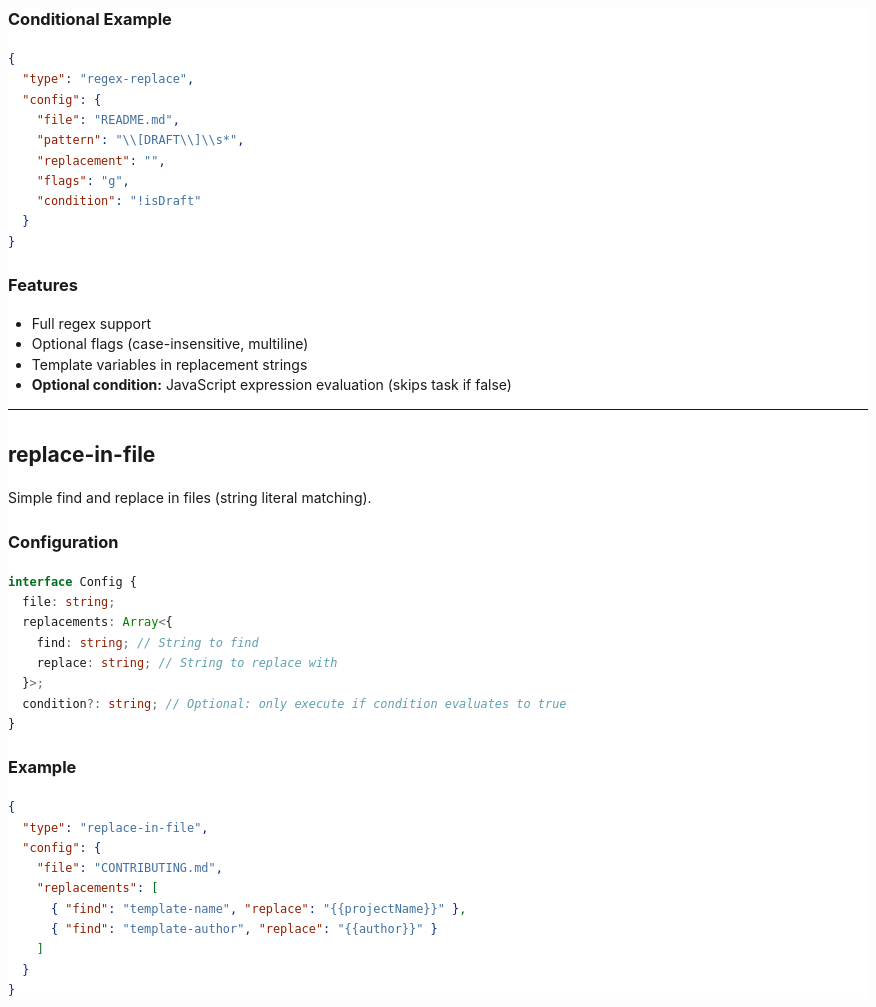 ### Conditional Example

```json
{
  "type": "regex-replace",
  "config": {
    "file": "README.md",
    "pattern": "\\[DRAFT\\]\\s*",
    "replacement": "",
    "flags": "g",
    "condition": "!isDraft"
  }
}
```

### Features

- Full regex support
- Optional flags (case-insensitive, multiline)
- Template variables in replacement strings
- **Optional condition:** JavaScript expression evaluation (skips task if false)

---

## replace-in-file

Simple find and replace in files (string literal matching).

### Configuration

```typescript
interface Config {
  file: string;
  replacements: Array<{
    find: string; // String to find
    replace: string; // String to replace with
  }>;
  condition?: string; // Optional: only execute if condition evaluates to true
}
```

### Example

```json
{
  "type": "replace-in-file",
  "config": {
    "file": "CONTRIBUTING.md",
    "replacements": [
      { "find": "template-name", "replace": "{{projectName}}" },
      { "find": "template-author", "replace": "{{author}}" }
    ]
  }
}
```
